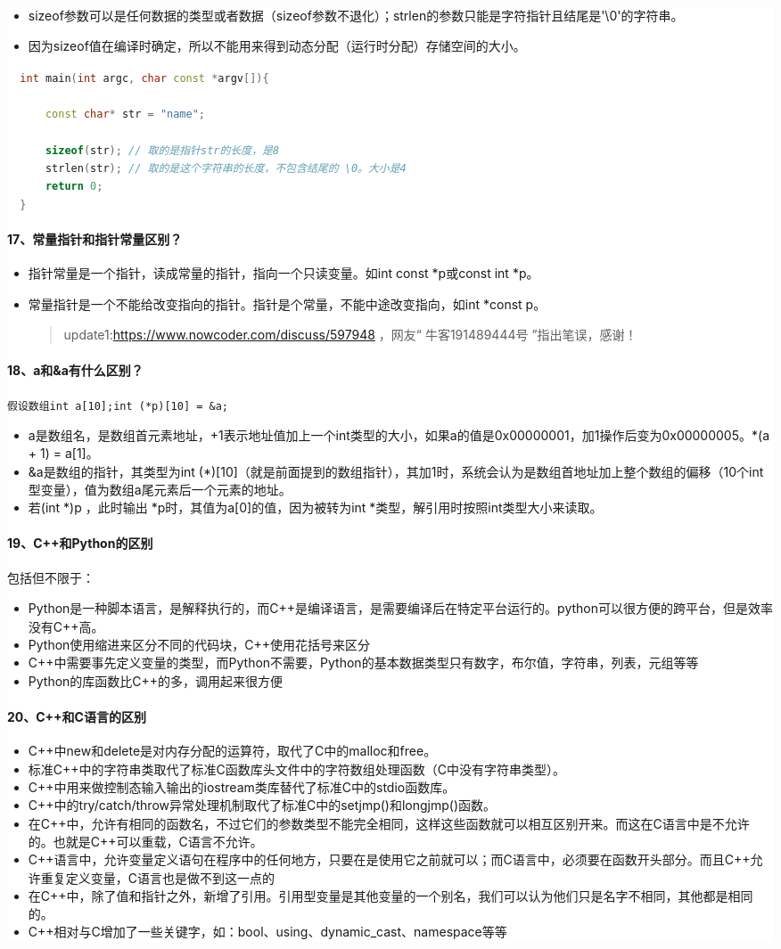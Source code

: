 - sizeof参数可以是任何数据的类型或者数据（sizeof参数不退化）；strlen的参数只能是字符指针且结尾是'\0'的字符串。

- 因为sizeof值在编译时确定，所以不能用来得到动态分配（运行时分配）存储空间的大小。

~~~cpp
  int main(int argc, char const *argv[]){
      
      const char* str = "name";

      sizeof(str); // 取的是指针str的长度，是8
      strlen(str); // 取的是这个字符串的长度，不包含结尾的 \0。大小是4
      return 0;
  }
~~~



#### 17、常量指针和指针常量区别？

- 指针常量是一个指针，读成常量的指针，指向一个只读变量。如int const *p或const int *p。

- 常量指针是一个不能给改变指向的指针。指针是个常量，不能中途改变指向，如int *const p。

  >update1:https://www.nowcoder.com/discuss/597948   ，网友“ 牛客191489444号 ”指出笔误，感谢！



#### 18、a和&a有什么区别？

```
假设数组int a[10];int (*p)[10] = &a;
```

- a是数组名，是数组首元素地址，+1表示地址值加上一个int类型的大小，如果a的值是0x00000001，加1操作后变为0x00000005。*(a + 1) = a[1]。
- &a是数组的指针，其类型为int (*)[10]（就是前面提到的数组指针），其加1时，系统会认为是数组首地址加上整个数组的偏移（10个int型变量），值为数组a尾元素后一个元素的地址。
- 若(int *)p ，此时输出 *p时，其值为a[0]的值，因为被转为int *类型，解引用时按照int类型大小来读取。





#### 19、C++和Python的区别

包括但不限于：

- Python是一种脚本语言，是解释执行的，而C\+\+是编译语言，是需要编译后在特定平台运行的。python可以很方便的跨平台，但是效率没有C\+\+高。
- Python使用缩进来区分不同的代码块，C\+\+使用花括号来区分
- C\+\+中需要事先定义变量的类型，而Python不需要，Python的基本数据类型只有数字，布尔值，字符串，列表，元组等等
- Python的库函数比C\+\+的多，调用起来很方便





#### 20、C++和C语言的区别

- C++中new和delete是对内存分配的运算符，取代了C中的malloc和free。
- 标准C++中的字符串类取代了标准C函数库头文件中的字符数组处理函数（C中没有字符串类型）。
- C++中用来做控制态输入输出的iostream类库替代了标准C中的stdio函数库。
- C++中的try/catch/throw异常处理机制取代了标准C中的setjmp()和longjmp()函数。
- 在C++中，允许有相同的函数名，不过它们的参数类型不能完全相同，这样这些函数就可以相互区别开来。而这在C语言中是不允许的。也就是C++可以重载，C语言不允许。
- C++语言中，允许变量定义语句在程序中的任何地方，只要在是使用它之前就可以；而C语言中，必须要在函数开头部分。而且C++允许重复定义变量，C语言也是做不到这一点的
- 在C++中，除了值和指针之外，新增了引用。引用型变量是其他变量的一个别名，我们可以认为他们只是名字不相同，其他都是相同的。
- C++相对与C增加了一些关键字，如：bool、using、dynamic_cast、namespace等等
